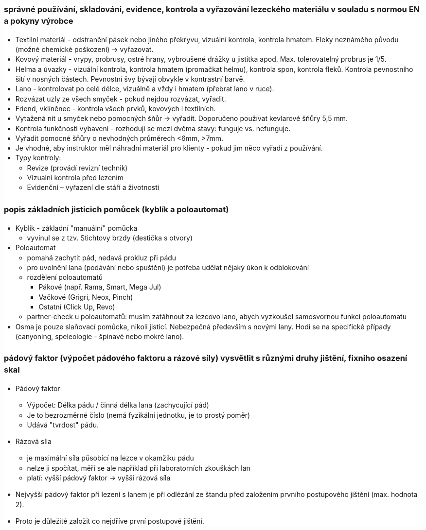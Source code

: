 ### správné používání, skladováni, evidence, kontrola a vyřazování lezeckého materiálu v souladu s normou EN a pokyny výrobce
- Textilní materiál - odstranění pásek nebo jiného překryvu, vizuální kontrola, kontrola hmatem. Fleky neznámého původu (možné chemické poškození) -> vyřazovat.
- Kovový materiál - vrypy, probrusy, ostré hrany, vybroušené drážky u jistítka apod. Max. tolerovatelný probrus je 1/5.
- Helma a úvazky - vizuální kontrola, kontrola hmatem (promačkat helmu), kontrola spon, kontrola fleků. Kontrola pevnostního šití v nosných částech. Pevnostní švy bývají obvykle v kontrastní barvě.
- Lano - kontrolovat po celé délce, vizuálně a vždy i hmatem (přebrat lano v ruce).
- Rozvázat uzly ze všech smyček - pokud nejdou rozvázat, vyřadit.
- Friend, vklíněnec - kontrola všech prvků, kovových i textilních.
- Vytažená nit u smyček nebo pomocných šňůr -> vyřadit. Doporučeno používat kevlarové šňůry 5,5 mm.
- Kontrola funkčnosti vybavení - rozhoduji se mezi dvěma stavy: funguje vs. nefunguje.
- Vyřadit pomocné šňůry o nevhodných průměrech <6mm, >7mm.
- Je vhodné, aby instruktor měl náhradní materiál pro klienty - pokud jim něco vyřadí z používání.
- Typy kontroly:
    - Revize (provádí revizní technik)
    - Vizualní kontrola před lezením
    - Evidenční – vyřazení dle stáří a životnosti

### popis základních jisticich pomůcek (kyblík a poloautomat)
- Kyblík - základní "manuální" pomůcka
  - vyvinul se z tzv. Stichtovy brzdy (destička s otvory)
- Poloautomat
  - pomahá zachytit pád, nedavá prokluz při pádu
  - pro uvolnění lana (podávání nebo spuštění) je potřeba udělat nějaký úkon k odblokování
  - rozdělení poloautomatů
    - Pákové (např. Rama, Smart, Mega Jul)
    - Vačkové (Grigri, Neox, Pinch)
    - Ostatní (Click Up, Revo)
  - partner-check u poloautomatů: musím zatáhnout za lezcovo lano, abych vyzkoušel samosvornou funkci poloautomatu
- Osma je pouze slaňovací pomůcka, nikoli jisticí. Nebezpečná především s novými lany. Hodí se na specifické případy (canyoning, speleologie - špinavé nebo mokré lano).

### pádový faktor (výpočet pádového faktoru a rázové síly) vysvětlit s různými druhy jištění, fixniho osazení skal
- Pádový faktor
  - Výpočet: Délka pádu / činná délka lana (zachycující pád)
  - Je to bezrozměrné číslo (nemá fyzikální jednotku, je to prostý poměr)
  - Udává "tvrdost" pádu.

- Rázová síla
  - je maximální síla působící na lezce v okamžiku pádu
  - nelze ji spočítat, měří se ale například při laboratorních zkouškách lan
  - platí: vyšší pádový faktor -> vyšší rázová síla

- Nejvyšší pádový faktor při lezení s lanem je při odlézání ze štandu před založením prvního postupového jištění (max. hodnota 2).
- Proto je důležité založit co nejdříve první postupové jištění.
